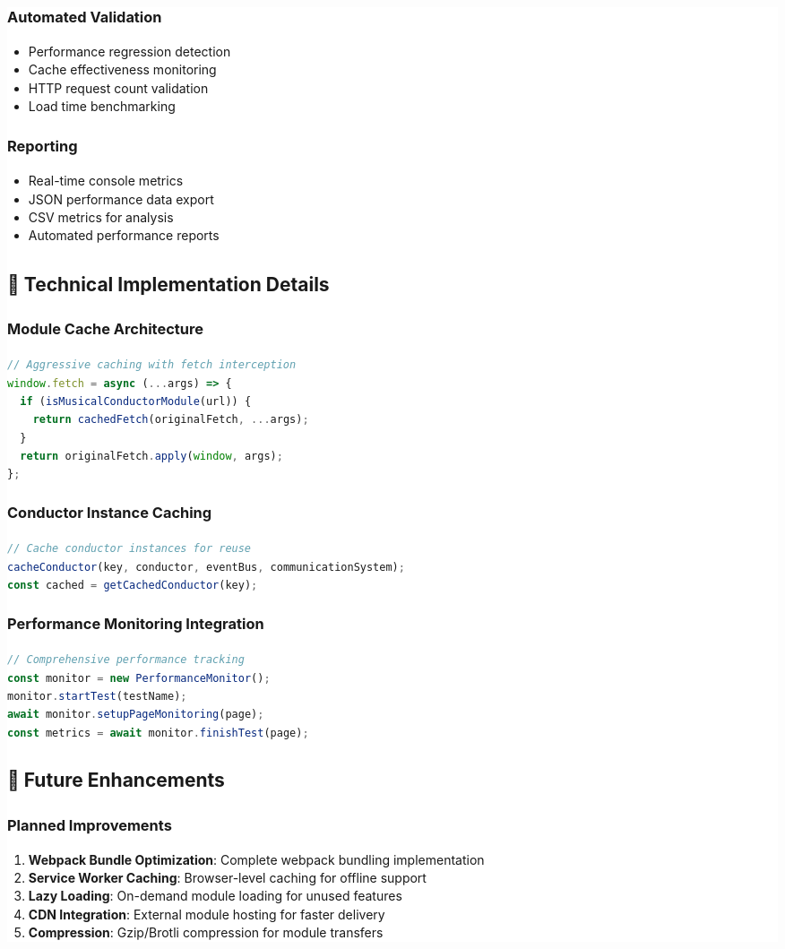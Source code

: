 ### Automated Validation
- Performance regression detection
- Cache effectiveness monitoring
- HTTP request count validation
- Load time benchmarking

### Reporting
- Real-time console metrics
- JSON performance data export
- CSV metrics for analysis
- Automated performance reports

## 🔧 Technical Implementation Details

### Module Cache Architecture
```javascript
// Aggressive caching with fetch interception
window.fetch = async (...args) => {
  if (isMusicalConductorModule(url)) {
    return cachedFetch(originalFetch, ...args);
  }
  return originalFetch.apply(window, args);
};
```

### Conductor Instance Caching
```javascript
// Cache conductor instances for reuse
cacheConductor(key, conductor, eventBus, communicationSystem);
const cached = getCachedConductor(key);
```

### Performance Monitoring Integration
```typescript
// Comprehensive performance tracking
const monitor = new PerformanceMonitor();
monitor.startTest(testName);
await monitor.setupPageMonitoring(page);
const metrics = await monitor.finishTest(page);
```

## 🎯 Future Enhancements

### Planned Improvements
1. **Webpack Bundle Optimization**: Complete webpack bundling implementation
2. **Service Worker Caching**: Browser-level caching for offline support
3. **Lazy Loading**: On-demand module loading for unused features
4. **CDN Integration**: External module hosting for faster delivery
5. **Compression**: Gzip/Brotli compression for module transfers
